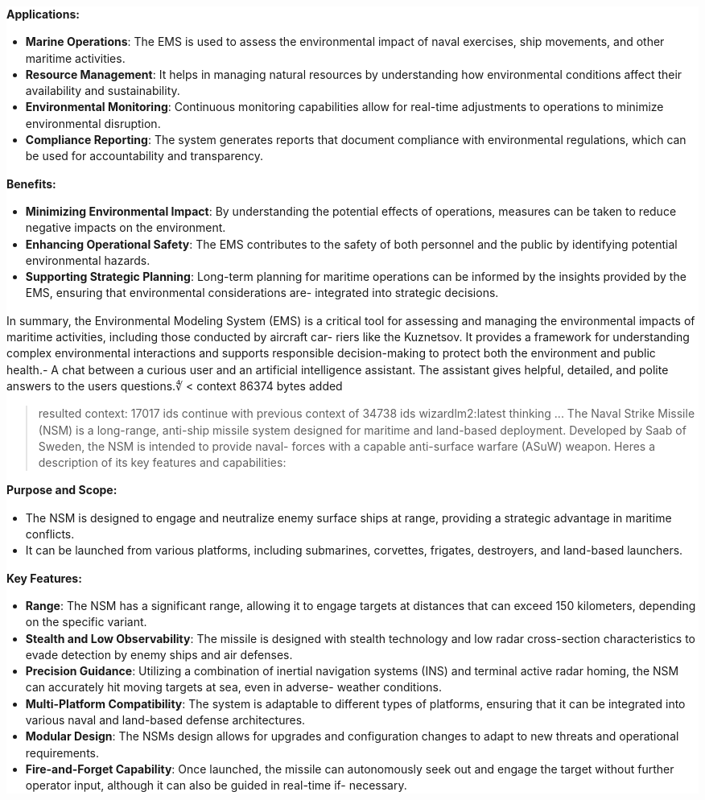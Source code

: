 **Applications:**
- **Marine Operations**: The EMS is used to assess the environmental impact of naval exercises, ship movements, and other maritime activities.
- **Resource Management**: It helps in managing natural resources by understanding how environmental conditions affect their availability and sustainability.
- **Environmental Monitoring**: Continuous monitoring capabilities allow for real-time adjustments to operations to minimize environmental disruption.
- **Compliance Reporting**: The system generates reports that document compliance with environmental regulations, which can be used for accountability and transparency.

**Benefits:**
- **Minimizing Environmental Impact**: By understanding the potential effects of operations, measures can be taken to reduce negative impacts on the environment.
- **Enhancing Operational Safety**: The EMS contributes to the safety of both personnel and the public by identifying potential environmental hazards.
- **Supporting Strategic Planning**: Long-term planning for maritime operations can be informed by the insights provided by the EMS, ensuring that environmental considerations are-
integrated into strategic decisions.

In summary, the Environmental Modeling System (EMS) is a critical tool for assessing and managing the environmental impacts of maritime activities, including those conducted by aircraft car-
riers like the Kuznetsov. It provides a framework for understanding complex environmental interactions and supports responsible decision-making to protect both the environment and public health.-
A chat between a curious user and an artificial intelligence assistant. The assistant gives helpful, detailed, and polite answers to the users questions.∜ < context 86374 bytes added
> resulted context: 17017 ids
> continue with previous context of 34738 ids
> wizardlm2:latest thinking ...
 The Naval Strike Missile (NSM) is a long-range, anti-ship missile system designed for maritime and land-based deployment. Developed by Saab of Sweden, the NSM is intended to provide naval-
forces with a capable anti-surface warfare (ASuW) weapon. Heres a description of its key features and capabilities:

**Purpose and Scope:**
- The NSM is designed to engage and neutralize enemy surface ships at range, providing a strategic advantage in maritime conflicts.
- It can be launched from various platforms, including submarines, corvettes, frigates, destroyers, and land-based launchers.

**Key Features:**
- **Range**: The NSM has a significant range, allowing it to engage targets at distances that can exceed 150 kilometers, depending on the specific variant.
- **Stealth and Low Observability**: The missile is designed with stealth technology and low radar cross-section characteristics to evade detection by enemy ships and air defenses.
- **Precision Guidance**: Utilizing a combination of inertial navigation systems (INS) and terminal active radar homing, the NSM can accurately hit moving targets at sea, even in adverse-
weather conditions.
- **Multi-Platform Compatibility**: The system is adaptable to different types of platforms, ensuring that it can be integrated into various naval and land-based defense architectures.
- **Modular Design**: The NSMs design allows for upgrades and configuration changes to adapt to new threats and operational requirements.
- **Fire-and-Forget Capability**: Once launched, the missile can autonomously seek out and engage the target without further operator input, although it can also be guided in real-time if-
necessary.
